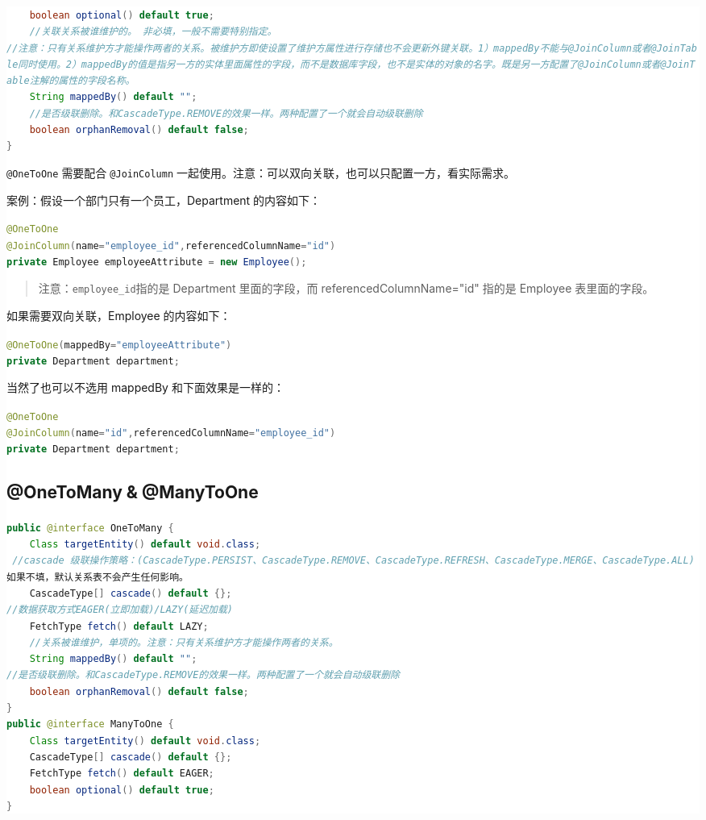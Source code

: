 ```java
    boolean optional() default true;
    //关联关系被谁维护的。 非必填，一般不需要特别指定。   
//注意：只有关系维护方才能操作两者的关系。被维护方即使设置了维护方属性进行存储也不会更新外键关联。1）mappedBy不能与@JoinColumn或者@JoinTable同时使用。2）mappedBy的值是指另一方的实体里面属性的字段，而不是数据库字段，也不是实体的对象的名字。既是另一方配置了@JoinColumn或者@JoinTable注解的属性的字段名称。
    String mappedBy() default "";
    //是否级联删除。和CascadeType.REMOVE的效果一样。两种配置了一个就会自动级联删除
    boolean orphanRemoval() default false;
}
```

`@OneToOne` 需要配合 `@JoinColumn` 一起使用。注意：可以双向关联，也可以只配置一方，看实际需求。

案例：假设一个部门只有一个员工，Department 的内容如下：

```java
@OneToOne
@JoinColumn(name="employee_id",referencedColumnName="id")
private Employee employeeAttribute = new Employee();
```

> 注意：`employee_id`指的是 Department 里面的字段，而 referencedColumnName="id" 指的是 Employee 表里面的字段。

如果需要双向关联，Employee 的内容如下：

```java
@OneToOne(mappedBy="employeeAttribute")
private Department department;
```

当然了也可以不选用 mappedBy 和下面效果是一样的：

```java
@OneToOne
@JoinColumn(name="id",referencedColumnName="employee_id")
private Department department;
```

## @OneToMany & @ManyToOne

```java
public @interface OneToMany {
    Class targetEntity() default void.class;
 //cascade 级联操作策略：(CascadeType.PERSIST、CascadeType.REMOVE、CascadeType.REFRESH、CascadeType.MERGE、CascadeType.ALL)
如果不填，默认关系表不会产生任何影响。
    CascadeType[] cascade() default {};
//数据获取方式EAGER(立即加载)/LAZY(延迟加载)
    FetchType fetch() default LAZY;
    //关系被谁维护，单项的。注意：只有关系维护方才能操作两者的关系。
    String mappedBy() default "";
//是否级联删除。和CascadeType.REMOVE的效果一样。两种配置了一个就会自动级联删除
    boolean orphanRemoval() default false;
}
public @interface ManyToOne {
    Class targetEntity() default void.class;
    CascadeType[] cascade() default {};
    FetchType fetch() default EAGER;
    boolean optional() default true;
}
```
